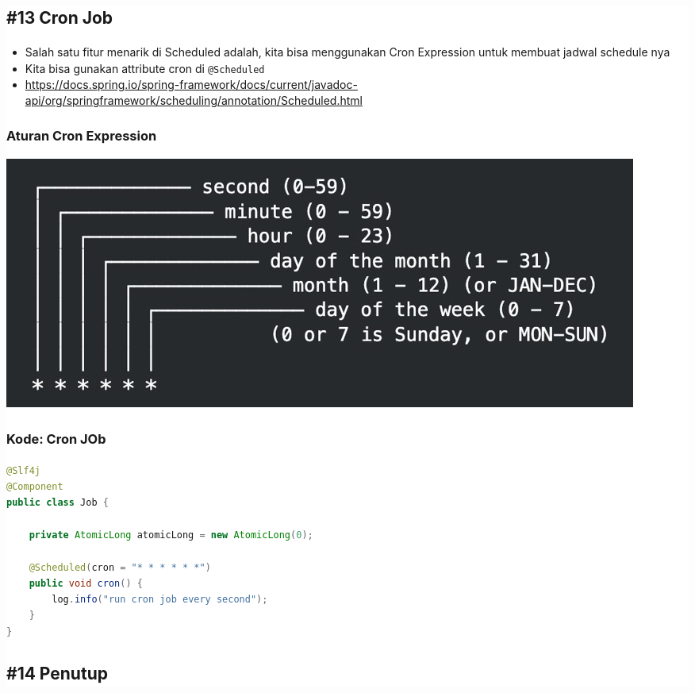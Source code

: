 ## #13 Cron Job

- Salah satu fitur menarik di Scheduled adalah, kita bisa menggunakan Cron Expression untuk membuat jadwal schedule nya
- Kita bisa gunakan attribute cron di `@Scheduled`
- <https://docs.spring.io/spring-framework/docs/current/javadoc-api/org/springframework/scheduling/annotation/Scheduled.html>

### Aturan Cron Expression

![Aturan Cron Expression](./images/spring-async-01.jpg)

### Kode: Cron JOb

```java
@Slf4j
@Component
public class Job {

	private AtomicLong atomicLong = new AtomicLong(0);

	@Scheduled(cron = "* * * * * *")
	public void cron() {
		log.info("run cron job every second");
	}
}
```

## #14 Penutup
